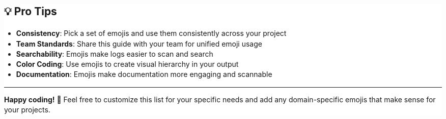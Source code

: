 
## 💡 Pro Tips

- **Consistency**: Pick a set of emojis and use them consistently across your project
- **Team Standards**: Share this guide with your team for unified emoji usage
- **Searchability**: Emojis make logs easier to scan and search
- **Color Coding**: Use emojis to create visual hierarchy in your output
- **Documentation**: Emojis make documentation more engaging and scannable

---

**Happy coding!** 🎉 Feel free to customize this list for your specific needs and add any domain-specific emojis that make sense for your projects.
